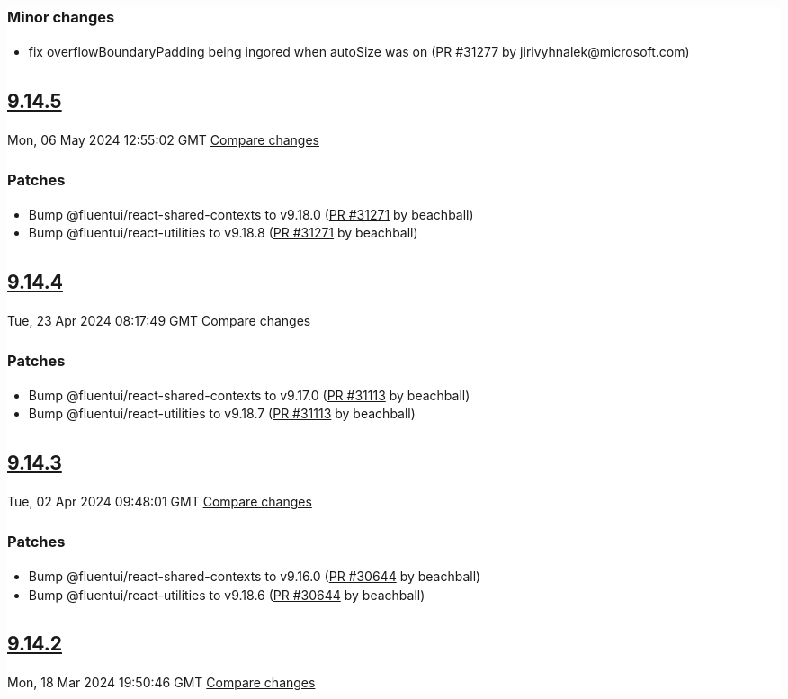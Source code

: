 ### Minor changes

- fix overflowBoundaryPadding being ingored when autoSize was on ([PR #31277](https://github.com/microsoft/fluentui/pull/31277) by jirivyhnalek@microsoft.com)

## [9.14.5](https://github.com/microsoft/fluentui/tree/@fluentui/react-positioning_v9.14.5)

Mon, 06 May 2024 12:55:02 GMT 
[Compare changes](https://github.com/microsoft/fluentui/compare/@fluentui/react-positioning_v9.14.4..@fluentui/react-positioning_v9.14.5)

### Patches

- Bump @fluentui/react-shared-contexts to v9.18.0 ([PR #31271](https://github.com/microsoft/fluentui/pull/31271) by beachball)
- Bump @fluentui/react-utilities to v9.18.8 ([PR #31271](https://github.com/microsoft/fluentui/pull/31271) by beachball)

## [9.14.4](https://github.com/microsoft/fluentui/tree/@fluentui/react-positioning_v9.14.4)

Tue, 23 Apr 2024 08:17:49 GMT 
[Compare changes](https://github.com/microsoft/fluentui/compare/@fluentui/react-positioning_v9.14.3..@fluentui/react-positioning_v9.14.4)

### Patches

- Bump @fluentui/react-shared-contexts to v9.17.0 ([PR #31113](https://github.com/microsoft/fluentui/pull/31113) by beachball)
- Bump @fluentui/react-utilities to v9.18.7 ([PR #31113](https://github.com/microsoft/fluentui/pull/31113) by beachball)

## [9.14.3](https://github.com/microsoft/fluentui/tree/@fluentui/react-positioning_v9.14.3)

Tue, 02 Apr 2024 09:48:01 GMT 
[Compare changes](https://github.com/microsoft/fluentui/compare/@fluentui/react-positioning_v9.14.2..@fluentui/react-positioning_v9.14.3)

### Patches

- Bump @fluentui/react-shared-contexts to v9.16.0 ([PR #30644](https://github.com/microsoft/fluentui/pull/30644) by beachball)
- Bump @fluentui/react-utilities to v9.18.6 ([PR #30644](https://github.com/microsoft/fluentui/pull/30644) by beachball)

## [9.14.2](https://github.com/microsoft/fluentui/tree/@fluentui/react-positioning_v9.14.2)

Mon, 18 Mar 2024 19:50:46 GMT 
[Compare changes](https://github.com/microsoft/fluentui/compare/@fluentui/react-positioning_v9.14.1..@fluentui/react-positioning_v9.14.2)
